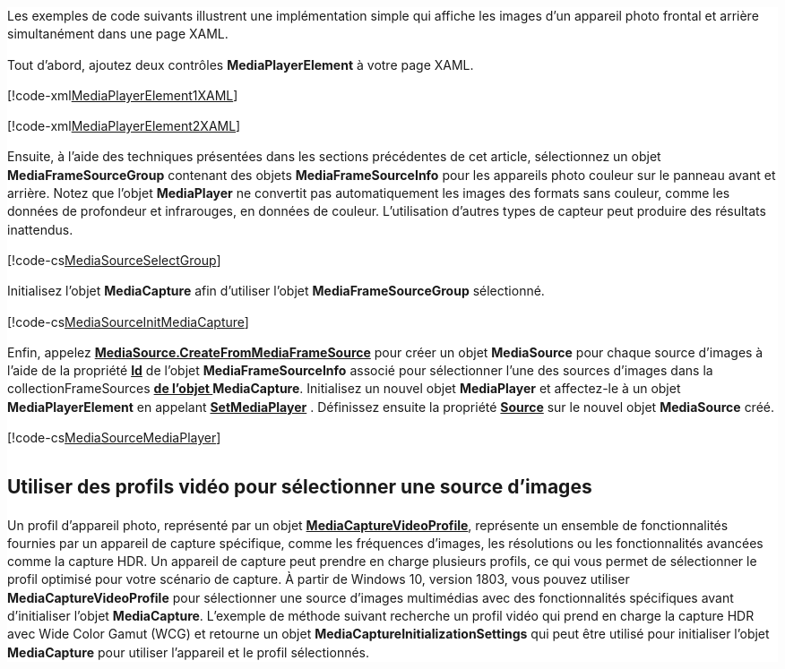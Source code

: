 
Les exemples de code suivants illustrent une implémentation simple qui affiche les images d’un appareil photo frontal et arrière simultanément dans une page XAML.

Tout d’abord, ajoutez deux contrôles **MediaPlayerElement** à votre page XAML.

[!code-xml[MediaPlayerElement1XAML](./code/Frames_Win10/Frames_Win10/MainPage.xaml#SnippetMediaPlayerElement1XAML)]

[!code-xml[MediaPlayerElement2XAML](./code/Frames_Win10/Frames_Win10/MainPage.xaml#SnippetMediaPlayerElement2XAML)]

Ensuite, à l’aide des techniques présentées dans les sections précédentes de cet article, sélectionnez un objet **MediaFrameSourceGroup** contenant des objets **MediaFrameSourceInfo** pour les appareils photo couleur sur le panneau avant et arrière. Notez que l’objet **MediaPlayer** ne convertit pas automatiquement les images des formats sans couleur, comme les données de profondeur et infrarouges, en données de couleur. L’utilisation d’autres types de capteur peut produire des résultats inattendus. 

[!code-cs[MediaSourceSelectGroup](./code/Frames_Win10/Frames_Win10/MainPage.xaml.cs#SnippetMediaSourceSelectGroup)]

Initialisez l’objet **MediaCapture** afin d’utiliser l’objet **MediaFrameSourceGroup** sélectionné.

[!code-cs[MediaSourceInitMediaCapture](./code/Frames_Win10/Frames_Win10/MainPage.xaml.cs#SnippetMediaSourceInitMediaCapture)]

Enfin, appelez **[MediaSource.CreateFromMediaFrameSource](https://docs.microsoft.com/uwp/api/windows.media.core.mediasource.createfrommediaframesource)** pour créer un objet **MediaSource** pour chaque source d’images à l’aide de la propriété **[Id](https://docs.microsoft.com/uwp/api/windows.media.capture.frames.mediaframesourceinfo.Id)** de l’objet **MediaFrameSourceInfo** associé pour sélectionner l’une des sources d’images dans la collectionFrameSources **[ de l’objet ](https://docs.microsoft.com/uwp/api/windows.media.capture.mediacapture.FrameSources)MediaCapture**. Initialisez un nouvel objet **MediaPlayer** et affectez-le à un objet **MediaPlayerElement** en appelant **[SetMediaPlayer](https://docs.microsoft.com/uwp/api/windows.ui.xaml.controls.mediaplayerelement.MediaPlayer)** . Définissez ensuite la propriété **[Source](https://docs.microsoft.com/uwp/api/windows.media.playback.mediaplayer.Source)** sur le nouvel objet **MediaSource** créé.

[!code-cs[MediaSourceMediaPlayer](./code/Frames_Win10/Frames_Win10/MainPage.xaml.cs#SnippetMediaSourceMediaPlayer)]

## <a name="use-video-profiles-to-select-a-frame-source"></a>Utiliser des profils vidéo pour sélectionner une source d’images

Un profil d’appareil photo, représenté par un objet [**MediaCaptureVideoProfile**](https://docs.microsoft.com/uwp/api/Windows.Media.Capture.MediaCaptureVideoProfile), représente un ensemble de fonctionnalités fournies par un appareil de capture spécifique, comme les fréquences d’images, les résolutions ou les fonctionnalités avancées comme la capture HDR. Un appareil de capture peut prendre en charge plusieurs profils, ce qui vous permet de sélectionner le profil optimisé pour votre scénario de capture. À partir de Windows 10, version 1803, vous pouvez utiliser **MediaCaptureVideoProfile** pour sélectionner une source d’images multimédias avec des fonctionnalités spécifiques avant d’initialiser l’objet **MediaCapture**. L’exemple de méthode suivant recherche un profil vidéo qui prend en charge la capture HDR avec Wide Color Gamut (WCG) et retourne un objet **MediaCaptureInitializationSettings** qui peut être utilisé pour initialiser l’objet **MediaCapture** pour utiliser l’appareil et le profil sélectionnés.

